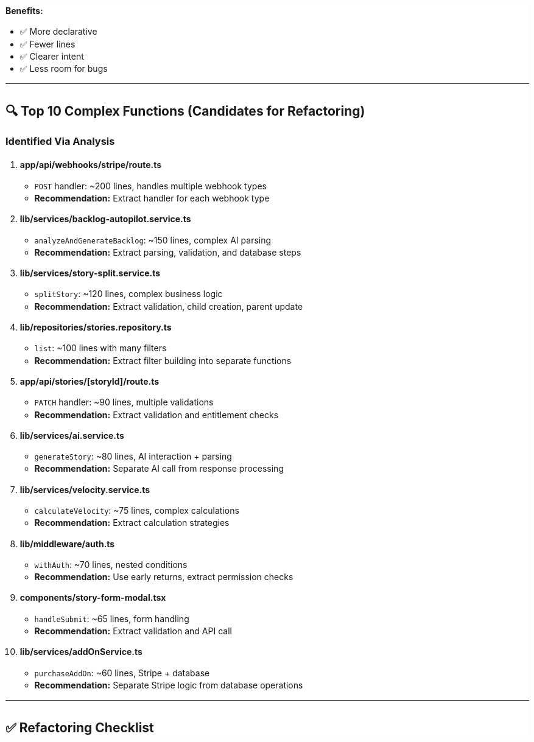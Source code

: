 **Benefits:**
- ✅ More declarative
- ✅ Fewer lines
- ✅ Clearer intent
- ✅ Less room for bugs

---

## 🔍 Top 10 Complex Functions (Candidates for Refactoring)

### Identified Via Analysis

1. **app/api/webhooks/stripe/route.ts**
   - `POST` handler: ~200 lines, handles multiple webhook types
   - **Recommendation:** Extract handler for each webhook type

2. **lib/services/backlog-autopilot.service.ts**
   - `analyzeAndGenerateBacklog`: ~150 lines, complex AI parsing
   - **Recommendation:** Extract parsing, validation, and database steps

3. **lib/services/story-split.service.ts**
   - `splitStory`: ~120 lines, complex business logic
   - **Recommendation:** Extract validation, child creation, parent update

4. **lib/repositories/stories.repository.ts**
   - `list`: ~100 lines with many filters
   - **Recommendation:** Extract filter building into separate functions

5. **app/api/stories/[storyId]/route.ts**
   - `PATCH` handler: ~90 lines, multiple validations
   - **Recommendation:** Extract validation and entitlement checks

6. **lib/services/ai.service.ts**
   - `generateStory`: ~80 lines, AI interaction + parsing
   - **Recommendation:** Separate AI call from response processing

7. **lib/services/velocity.service.ts**
   - `calculateVelocity`: ~75 lines, complex calculations
   - **Recommendation:** Extract calculation strategies

8. **lib/middleware/auth.ts**
   - `withAuth`: ~70 lines, nested conditions
   - **Recommendation:** Use early returns, extract permission checks

9. **components/story-form-modal.tsx**
   - `handleSubmit`: ~65 lines, form handling
   - **Recommendation:** Extract validation and API call

10. **lib/services/addOnService.ts**
    - `purchaseAddOn`: ~60 lines, Stripe + database
    - **Recommendation:** Separate Stripe logic from database operations

---

## ✅ Refactoring Checklist
